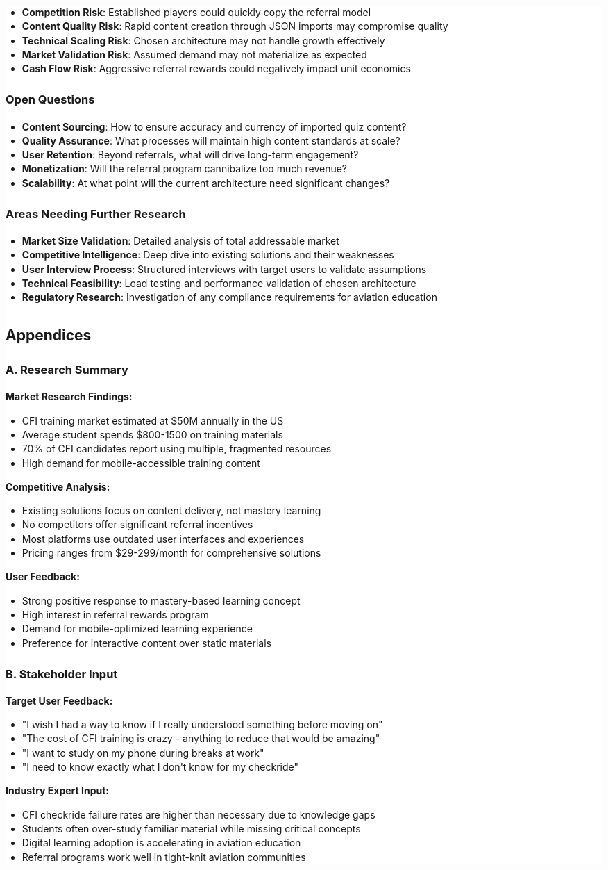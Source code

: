 - **Competition Risk**: Established players could quickly copy the referral model
- **Content Quality Risk**: Rapid content creation through JSON imports may compromise quality
- **Technical Scaling Risk**: Chosen architecture may not handle growth effectively
- **Market Validation Risk**: Assumed demand may not materialize as expected
- **Cash Flow Risk**: Aggressive referral rewards could negatively impact unit economics

### Open Questions

- **Content Sourcing**: How to ensure accuracy and currency of imported quiz content?
- **Quality Assurance**: What processes will maintain high content standards at scale?
- **User Retention**: Beyond referrals, what will drive long-term engagement?
- **Monetization**: Will the referral program cannibalize too much revenue?
- **Scalability**: At what point will the current architecture need significant changes?

### Areas Needing Further Research

- **Market Size Validation**: Detailed analysis of total addressable market
- **Competitive Intelligence**: Deep dive into existing solutions and their weaknesses
- **User Interview Process**: Structured interviews with target users to validate assumptions
- **Technical Feasibility**: Load testing and performance validation of chosen architecture
- **Regulatory Research**: Investigation of any compliance requirements for aviation education

## Appendices

### A. Research Summary

**Market Research Findings:**
- CFI training market estimated at $50M annually in the US
- Average student spends $800-1500 on training materials
- 70% of CFI candidates report using multiple, fragmented resources
- High demand for mobile-accessible training content

**Competitive Analysis:**
- Existing solutions focus on content delivery, not mastery learning
- No competitors offer significant referral incentives
- Most platforms use outdated user interfaces and experiences
- Pricing ranges from $29-299/month for comprehensive solutions

**User Feedback:**
- Strong positive response to mastery-based learning concept
- High interest in referral rewards program
- Demand for mobile-optimized learning experience
- Preference for interactive content over static materials

### B. Stakeholder Input

**Target User Feedback:**
- "I wish I had a way to know if I really understood something before moving on"
- "The cost of CFI training is crazy - anything to reduce that would be amazing"
- "I want to study on my phone during breaks at work"
- "I need to know exactly what I don't know for my checkride"

**Industry Expert Input:**
- CFI checkride failure rates are higher than necessary due to knowledge gaps
- Students often over-study familiar material while missing critical concepts
- Digital learning adoption is accelerating in aviation education
- Referral programs work well in tight-knit aviation communities
